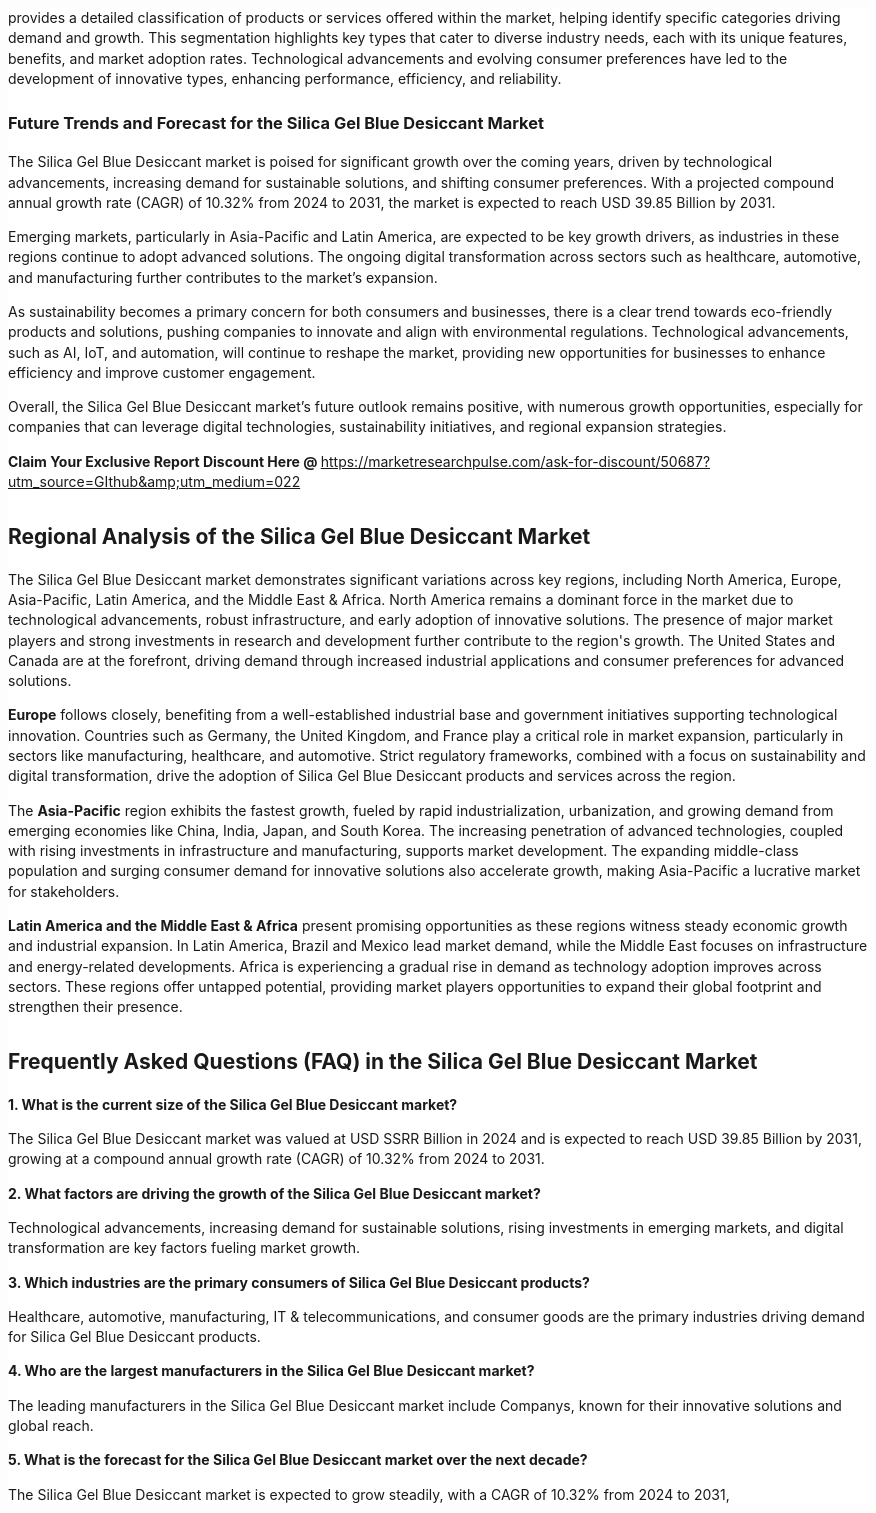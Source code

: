 provides a detailed classification of products or services offered within the market, helping identify specific categories driving demand and growth. This segmentation highlights key types that cater to diverse industry needs, each with its unique features, benefits, and market adoption rates. Technological advancements and evolving consumer preferences have led to the development of innovative types, enhancing performance, efficiency, and reliability.</p><h3>Future Trends and Forecast for the Silica Gel Blue Desiccant Market</h3><p>The Silica Gel Blue Desiccant market is poised for significant growth over the coming years, driven by technological advancements, increasing demand for sustainable solutions, and shifting consumer preferences. With a projected compound annual growth rate (CAGR) of 10.32% from 2024 to 2031, the market is expected to reach USD 39.85 Billion by 2031.</p><p>Emerging markets, particularly in Asia-Pacific and Latin America, are expected to be key growth drivers, as industries in these regions continue to adopt advanced solutions. The ongoing digital transformation across sectors such as healthcare, automotive, and manufacturing further contributes to the market&rsquo;s expansion.</p><p>As sustainability becomes a primary concern for both consumers and businesses, there is a clear trend towards eco-friendly products and solutions, pushing companies to innovate and align with environmental regulations. Technological advancements, such as AI, IoT, and automation, will continue to reshape the market, providing new opportunities for businesses to enhance efficiency and improve customer engagement.</p><p>Overall, the Silica Gel Blue Desiccant market&rsquo;s future outlook remains positive, with numerous growth opportunities, especially for companies that can leverage digital technologies, sustainability initiatives, and regional expansion strategies.</p><p><strong>Claim Your Exclusive Report Discount Here @ </strong><a href="https://marketresearchpulse.com/ask-for-discount/50687?utm_source=GIthub&amp;utm_medium=022">https://marketresearchpulse.com/ask-for-discount/50687?utm_source=GIthub&amp;utm_medium=022</a></p><h2><strong>Regional Analysis of the Silica Gel Blue Desiccant Market</strong></h2><p>The Silica Gel Blue Desiccant market demonstrates significant variations across key regions, including North America, Europe, Asia-Pacific, Latin America, and the Middle East &amp; Africa. North America remains a dominant force in the market due to technological advancements, robust infrastructure, and early adoption of innovative solutions. The presence of major market players and strong investments in research and development further contribute to the region's growth. The United States and Canada are at the forefront, driving demand through increased industrial applications and consumer preferences for advanced solutions.</p><p><strong>Europe</strong> follows closely, benefiting from a well-established industrial base and government initiatives supporting technological innovation. Countries such as Germany, the United Kingdom, and France play a critical role in market expansion, particularly in sectors like manufacturing, healthcare, and automotive. Strict regulatory frameworks, combined with a focus on sustainability and digital transformation, drive the adoption of Silica Gel Blue Desiccant products and services across the region.</p><p>The <strong>Asia-Pacific</strong> region exhibits the fastest growth, fueled by rapid industrialization, urbanization, and growing demand from emerging economies like China, India, Japan, and South Korea. The increasing penetration of advanced technologies, coupled with rising investments in infrastructure and manufacturing, supports market development. The expanding middle-class population and surging consumer demand for innovative solutions also accelerate growth, making Asia-Pacific a lucrative market for stakeholders.</p><p><strong>Latin America and the Middle East &amp; Africa</strong> present promising opportunities as these regions witness steady economic growth and industrial expansion. In Latin America, Brazil and Mexico lead market demand, while the Middle East focuses on infrastructure and energy-related developments. Africa is experiencing a gradual rise in demand as technology adoption improves across sectors. These regions offer untapped potential, providing market players opportunities to expand their global footprint and strengthen their presence.</p><h2><strong>Frequently Asked Questions (FAQ) in the Silica Gel Blue Desiccant Market</strong></h2><p><strong>1. What is the current size of the Silica Gel Blue Desiccant market?</strong></p><p>The Silica Gel Blue Desiccant market was valued at USD SSRR Billion in 2024 and is expected to reach USD 39.85 Billion by 2031, growing at a compound annual growth rate (CAGR) of 10.32% from 2024 to 2031.</p><p><strong>2. What factors are driving the growth of the Silica Gel Blue Desiccant market?</strong></p><p>Technological advancements, increasing demand for sustainable solutions, rising investments in emerging markets, and digital transformation are key factors fueling market growth.</p><p><strong>3. Which industries are the primary consumers of Silica Gel Blue Desiccant products?</strong></p><p>Healthcare, automotive, manufacturing, IT &amp; telecommunications, and consumer goods are the primary industries driving demand for Silica Gel Blue Desiccant products.</p><p><strong>4. Who are the largest manufacturers in the Silica Gel Blue Desiccant market?</strong></p><p>The leading manufacturers in the Silica Gel Blue Desiccant market include Companys, known for their innovative solutions and global reach.</p><p><strong>5. What is the forecast for the Silica Gel Blue Desiccant market over the next decade?</strong></p><p>The Silica Gel Blue Desiccant market is expected to grow steadily, with a CAGR of 10.32% from 2024 to 2031,